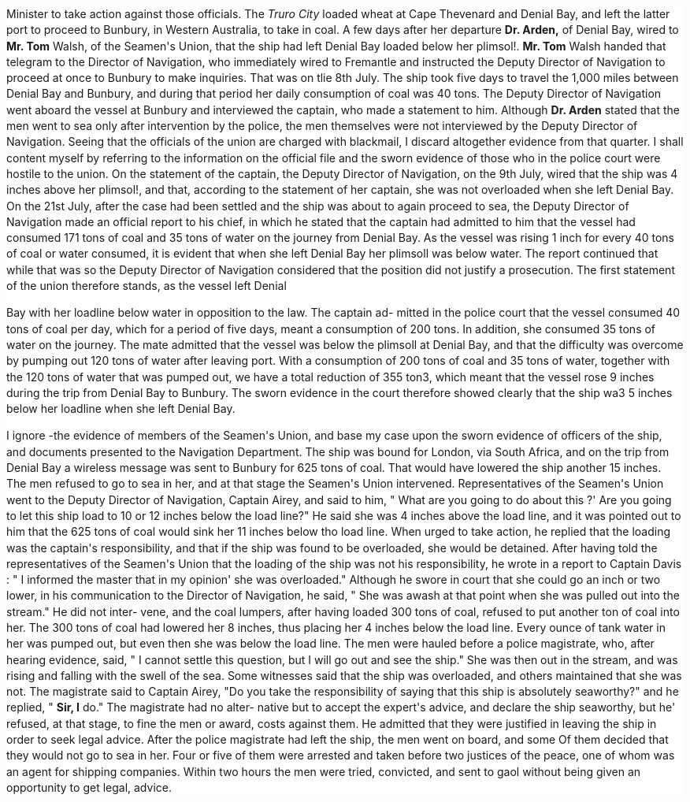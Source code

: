 Minister to take action against those officials. The  *Truro City*  loaded wheat at Cape Thevenard and Denial Bay, and left the latter port to proceed to Bunbury, in Western Australia, to take in coal. A few days after her departure  **Dr. Arden,**  of Denial Bay, wired to  **Mr. Tom**  Walsh, of the Seamen's Union, that the ship had left Denial Bay loaded below her plimsol!.  **Mr. Tom**  Walsh handed that telegram to the Director of Navigation, who immediately wired to Fremantle and instructed the  Deputy  Director of Navigation to proceed at once to Bunbury to make inquiries. That was on tlie 8th July. The ship took five days to travel the 1,000 miles between Denial Bay and Bunbury, and during that period her daily consumption of coal was 40 tons. The  Deputy  Director of Navigation went aboard the vessel at Bunbury and interviewed the captain, who made a statement to him. Although  **Dr. Arden**  stated that the men went to sea only after intervention by the police, the men themselves were not interviewed by the  Deputy  Director of Navigation. Seeing that the officials of the union are charged with blackmail, I discard altogether evidence from that quarter. I shall content myself by referring to the information on the official file and the sworn evidence of those who in the police court were hostile to the union. On the statement of the captain, the  Deputy  Director of Navigation, on the 9th July, wired that the ship was 4 inches above her plimsol!, and that, according to the statement of her captain, she was not overloaded when she left Denial Bay. On the 21st July, after the case had been settled and the ship was about to again proceed to sea, the  Deputy  Director of Navigation made an official report to his chief, in which he stated that the captain had admitted to him that the vessel had consumed 171 tons of coal and 35 tons of water on the journey from Denial Bay. As the vessel was rising 1 inch for every 40 tons of coal or water consumed, it is evident that when she left Denial Bay her plimsoll was below water. The report continued that while that was so the  Deputy  Director of Navigation considered that the position did not justify a prosecution. The first statement of the union therefore stands, as the vessel left Denial 

Bay with her loadline below water in opposition to the law. The captain ad- mitted in the police court that the vessel consumed 40 tons of coal per day, which for a period of five days, meant a consumption of 200 tons. In addition, she consumed 35 tons of water on the journey. The mate admitted that the vessel was below the plimsoll at Denial Bay, and that the difficulty was overcome by pumping out 120 tons of water after leaving port. With a consumption of 200 tons of coal and 35 tons of water, together with the 120 tons of water that was pumped out, we have a total reduction of 355 ton3, which meant that the vessel rose 9 inches during the trip from Denial Bay to Bunbury. The sworn evidence in the court therefore showed clearly that the ship wa3 5 inches below her loadline when she left Denial Bay. 

I ignore -the evidence of members of the Seamen's Union, and base my case upon the sworn evidence of officers of the ship, and documents presented to the Navigation Department. The ship was bound for London, via South Africa, and on the trip from Denial Bay a wireless message was sent to Bunbury for 625 tons of coal. That would have lowered the ship another 15 inches. The men refused to go to sea in her, and at that stage the Seamen's  Union intervened. Representatives of the Seamen's Union went to the Deputy Director of Navigation, Captain  Airey,  and said to him, " What are you going to do about this ?' Are you going to let this ship load to 10 or 12 inches below the load line?" He said she was 4 inches above the load line, and it was pointed out to him that the 625 tons of coal would sink her 11 inches below tho load line. When urged to take action, he replied that the loading was the captain's responsibility, and that if the ship was found to be overloaded, she would be detained. After having told the representatives of the Seamen's Union that the loading of the ship was not his responsibility, he wrote in a report to Captain Davis : " I informed the master that in my opinion' she was overloaded." Although he swore in court that she could go an inch or two lower, in his communication to the Director of Navigation, he said, " She was awash at that point when she was pulled out into the stream." He did not inter-  vene, and the coal lumpers, after having loaded 300 tons of coal, refused to put another ton of coal into her. The 300 tons of coal had lowered her 8 inches, thus placing her 4 inches below the load line. Every ounce of tank water in her was pumped out, but even then she was below the load line. The men were hauled before a police magistrate, who, after hearing evidence, said, " I cannot settle this question, but I will go out and see the ship." She was then out in the stream, and was rising and falling with the swell of the sea. Some witnesses said that the ship was overloaded, and others maintained that she was not. The magistrate said to Captain Airey, "Do you take the responsibility of saying that this ship is absolutely seaworthy?" and he replied, "  **Sir, I**  do." The magistrate had  no  alter-  native but to accept the expert's advice, and declare the ship seaworthy, but he' refused, at that stage, to fine the men or award, costs against them. He admitted that they were justified in leaving the ship in order to seek legal advice. After the police magistrate had left the ship, the men went on board, and some Of them decided that they would not go to sea in her. Four or five of them were arrested and taken before two justices of the peace, one of whom was an agent for shipping companies. Within two hours the men were tried, convicted, and sent to gaol without being given an opportunity to get legal, advice. 
